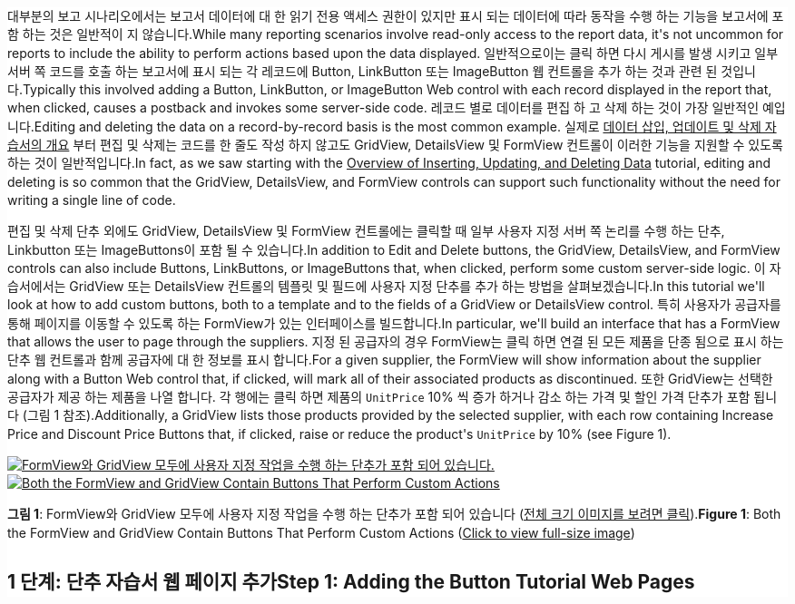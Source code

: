 <span data-ttu-id="41b5a-110">대부분의 보고 시나리오에서는 보고서 데이터에 대 한 읽기 전용 액세스 권한이 있지만 표시 되는 데이터에 따라 동작을 수행 하는 기능을 보고서에 포함 하는 것은 일반적이 지 않습니다.</span><span class="sxs-lookup"><span data-stu-id="41b5a-110">While many reporting scenarios involve read-only access to the report data, it's not uncommon for reports to include the ability to perform actions based upon the data displayed.</span></span> <span data-ttu-id="41b5a-111">일반적으로이는 클릭 하면 다시 게시를 발생 시키고 일부 서버 쪽 코드를 호출 하는 보고서에 표시 되는 각 레코드에 Button, LinkButton 또는 ImageButton 웹 컨트롤을 추가 하는 것과 관련 된 것입니다.</span><span class="sxs-lookup"><span data-stu-id="41b5a-111">Typically this involved adding a Button, LinkButton, or ImageButton Web control with each record displayed in the report that, when clicked, causes a postback and invokes some server-side code.</span></span> <span data-ttu-id="41b5a-112">레코드 별로 데이터를 편집 하 고 삭제 하는 것이 가장 일반적인 예입니다.</span><span class="sxs-lookup"><span data-stu-id="41b5a-112">Editing and deleting the data on a record-by-record basis is the most common example.</span></span> <span data-ttu-id="41b5a-113">실제로 [데이터 삽입, 업데이트 및 삭제 자습서의 개요](../editing-inserting-and-deleting-data/an-overview-of-inserting-updating-and-deleting-data-cs.md) 부터 편집 및 삭제는 코드를 한 줄도 작성 하지 않고도 GridView, DetailsView 및 FormView 컨트롤이 이러한 기능을 지원할 수 있도록 하는 것이 일반적입니다.</span><span class="sxs-lookup"><span data-stu-id="41b5a-113">In fact, as we saw starting with the [Overview of Inserting, Updating, and Deleting Data](../editing-inserting-and-deleting-data/an-overview-of-inserting-updating-and-deleting-data-cs.md) tutorial, editing and deleting is so common that the GridView, DetailsView, and FormView controls can support such functionality without the need for writing a single line of code.</span></span>

<span data-ttu-id="41b5a-114">편집 및 삭제 단추 외에도 GridView, DetailsView 및 FormView 컨트롤에는 클릭할 때 일부 사용자 지정 서버 쪽 논리를 수행 하는 단추, Linkbutton 또는 ImageButtons이 포함 될 수 있습니다.</span><span class="sxs-lookup"><span data-stu-id="41b5a-114">In addition to Edit and Delete buttons, the GridView, DetailsView, and FormView controls can also include Buttons, LinkButtons, or ImageButtons that, when clicked, perform some custom server-side logic.</span></span> <span data-ttu-id="41b5a-115">이 자습서에서는 GridView 또는 DetailsView 컨트롤의 템플릿 및 필드에 사용자 지정 단추를 추가 하는 방법을 살펴보겠습니다.</span><span class="sxs-lookup"><span data-stu-id="41b5a-115">In this tutorial we'll look at how to add custom buttons, both to a template and to the fields of a GridView or DetailsView control.</span></span> <span data-ttu-id="41b5a-116">특히 사용자가 공급자를 통해 페이지를 이동할 수 있도록 하는 FormView가 있는 인터페이스를 빌드합니다.</span><span class="sxs-lookup"><span data-stu-id="41b5a-116">In particular, we'll build an interface that has a FormView that allows the user to page through the suppliers.</span></span> <span data-ttu-id="41b5a-117">지정 된 공급자의 경우 FormView는 클릭 하면 연결 된 모든 제품을 단종 됨으로 표시 하는 단추 웹 컨트롤과 함께 공급자에 대 한 정보를 표시 합니다.</span><span class="sxs-lookup"><span data-stu-id="41b5a-117">For a given supplier, the FormView will show information about the supplier along with a Button Web control that, if clicked, will mark all of their associated products as discontinued.</span></span> <span data-ttu-id="41b5a-118">또한 GridView는 선택한 공급자가 제공 하는 제품을 나열 합니다. 각 행에는 클릭 하면 제품의 `UnitPrice` 10% 씩 증가 하거나 감소 하는 가격 및 할인 가격 단추가 포함 됩니다 (그림 1 참조).</span><span class="sxs-lookup"><span data-stu-id="41b5a-118">Additionally, a GridView lists those products provided by the selected supplier, with each row containing Increase Price and Discount Price Buttons that, if clicked, raise or reduce the product's `UnitPrice` by 10% (see Figure 1).</span></span>

<span data-ttu-id="41b5a-119">[![FormView와 GridView 모두에 사용자 지정 작업을 수행 하는 단추가 포함 되어 있습니다.](adding-and-responding-to-buttons-to-a-gridview-cs/_static/image2.png)](adding-and-responding-to-buttons-to-a-gridview-cs/_static/image1.png)</span><span class="sxs-lookup"><span data-stu-id="41b5a-119">[![Both the FormView and GridView Contain Buttons That Perform Custom Actions](adding-and-responding-to-buttons-to-a-gridview-cs/_static/image2.png)](adding-and-responding-to-buttons-to-a-gridview-cs/_static/image1.png)</span></span>

<span data-ttu-id="41b5a-120">**그림 1**: FormView와 GridView 모두에 사용자 지정 작업을 수행 하는 단추가 포함 되어 있습니다 ([전체 크기 이미지를 보려면 클릭](adding-and-responding-to-buttons-to-a-gridview-cs/_static/image3.png)).</span><span class="sxs-lookup"><span data-stu-id="41b5a-120">**Figure 1**: Both the FormView and GridView Contain Buttons That Perform Custom Actions ([Click to view full-size image](adding-and-responding-to-buttons-to-a-gridview-cs/_static/image3.png))</span></span>

## <a name="step-1-adding-the-button-tutorial-web-pages"></a><span data-ttu-id="41b5a-121">1 단계: 단추 자습서 웹 페이지 추가</span><span class="sxs-lookup"><span data-stu-id="41b5a-121">Step 1: Adding the Button Tutorial Web Pages</span></span>
